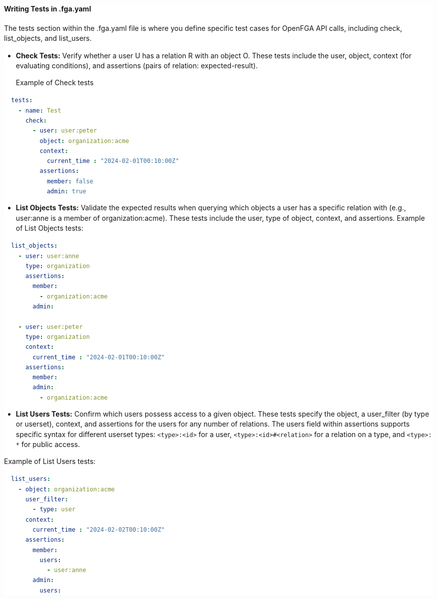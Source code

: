 #### Writing Tests in .fga.yaml  

The tests section within the .fga.yaml file is where you define specific test cases for OpenFGA API calls, including check, list_objects, and list_users. 

* **Check Tests:** Verify whether a user U has a relation R with an object O. These tests include the user, object, context (for evaluating conditions), and assertions (pairs of relation: expected-result).

  Example of Check tests 
```yaml
  tests:  
    - name: Test  
      check:  
        - user: user:peter  
          object: organization:acme  
          context:  
            current_time : "2024-02-01T00:10:00Z"  
          assertions:  
            member: false  
            admin: true
```

* **List Objects Tests:** Validate the expected results when querying which objects a user has a specific relation with (e.g., user:anne is a member of organization:acme). These tests include the user, type of object, context, and assertions.  Example of List Objects tests:

```yaml
  list_objects:  
    - user: user:anne  
      type: organization  
      assertions:  
        member:  
          - organization:acme  
        admin:

    - user: user:peter  
      type: organization  
      context:  
        current_time : "2024-02-01T00:10:00Z"  
      assertions:  
        member:  
        admin:  
          - organization:acme
```

* **List Users Tests:** Confirm which users possess access to a given object. These tests specify the object, a user_filter (by type or userset), context, and assertions for the users for any number of relations. The users field within assertions supports specific syntax for different userset types: `<type>:<id>` for a user, `<type>:<id>#<relation>` for a relation on a type, and `<type>:*` for public access.

Example of List Users tests:
```yaml
  list_users:  
    - object: organization:acme  
      user_filter:  
        - type: user  
      context:  
        current_time : "2024-02-02T00:10:00Z"  
      assertions:  
        member:  
          users:  
            - user:anne  
        admin:  
          users:
```
